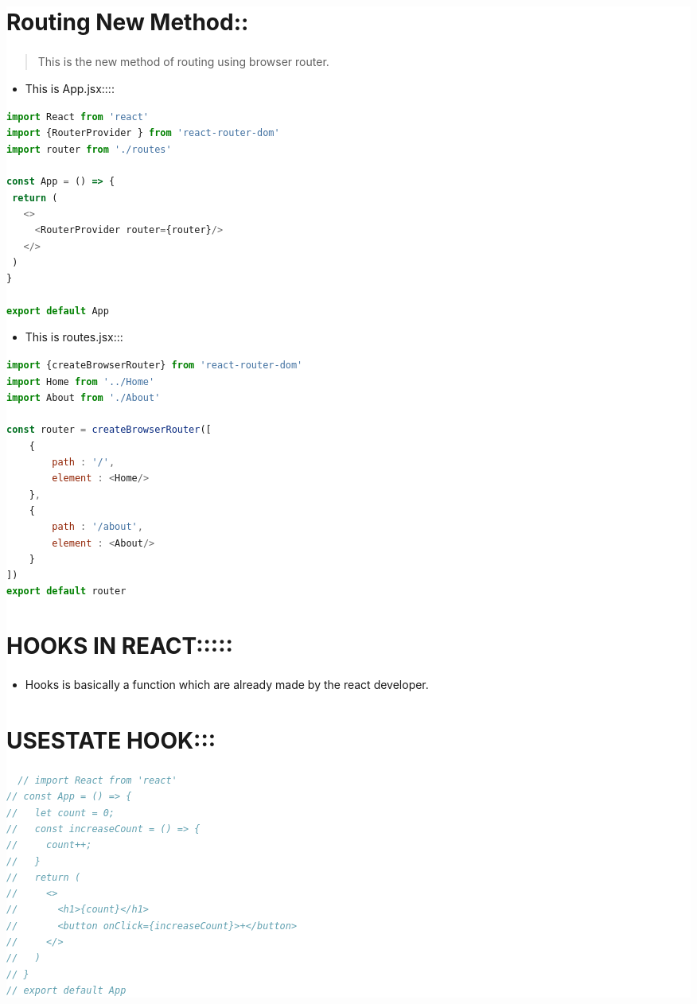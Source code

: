 
# Routing New Method::
> This is the new method of routing using browser router.

- This is App.jsx::::
 ```javascript
import React from 'react'
import {RouterProvider } from 'react-router-dom'
import router from './routes'

const App = () => {
  return (
    <>
      <RouterProvider router={router}/>
    </>
  )
}

export default App
 ```
- This is routes.jsx:::
```javascript
import {createBrowserRouter} from 'react-router-dom'
import Home from '../Home'
import About from './About'

const router = createBrowserRouter([
    {
        path : '/',
        element : <Home/>
    },
    {
        path : '/about',
        element : <About/>
    }
])
export default router
```

# HOOKS IN REACT:::::
- Hooks is basically a function which are already made by the react developer.

# USESTATE HOOK:::
```javascript
  // import React from 'react'
// const App = () => {
//   let count = 0;
//   const increaseCount = () => {
//     count++;
//   }
//   return (
//     <>
//       <h1>{count}</h1>
//       <button onClick={increaseCount}>+</button>
//     </>
//   )
// }
// export default App
```